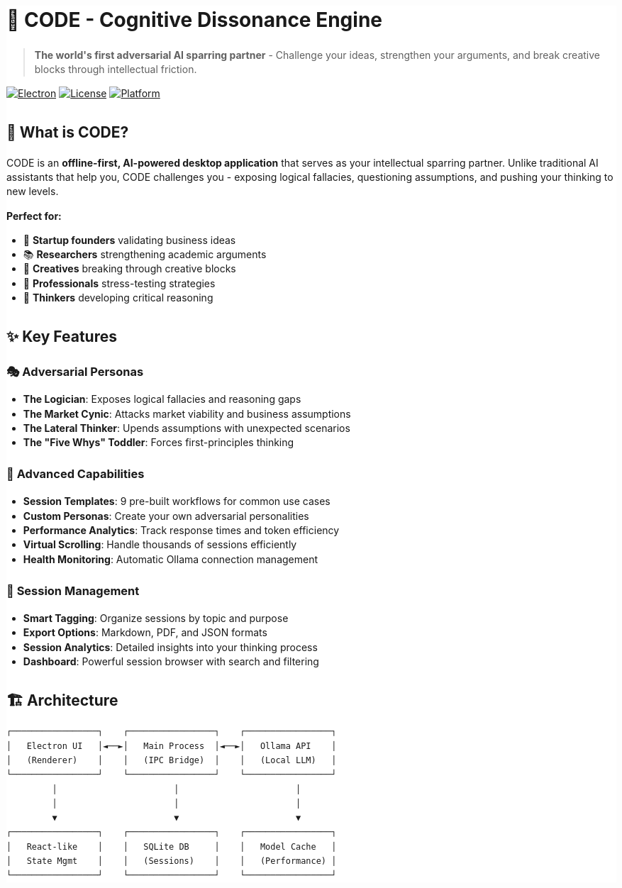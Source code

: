 # 🧠 CODE - Cognitive Dissonance Engine

> **The world's first adversarial AI sparring partner** - Challenge your ideas, strengthen your arguments, and break creative blocks through intellectual friction.

[![Electron](https://img.shields.io/badge/Electron-30.0.0-blue.svg)](https://electronjs.org/)
[![License](https://img.shields.io/badge/License-MIT-green.svg)](LICENSE)
[![Platform](https://img.shields.io/badge/Platform-macOS%20%7C%20Windows%20%7C%20Linux-lightgrey.svg)](https://github.com/yourusername/code/releases)

## 🎯 What is CODE?

CODE is an **offline-first, AI-powered desktop application** that serves as your intellectual sparring partner. Unlike traditional AI assistants that help you, CODE challenges you - exposing logical fallacies, questioning assumptions, and pushing your thinking to new levels.

**Perfect for:**
- 🚀 **Startup founders** validating business ideas
- 📚 **Researchers** strengthening academic arguments  
- 🎨 **Creatives** breaking through creative blocks
- 💼 **Professionals** stress-testing strategies
- 🧠 **Thinkers** developing critical reasoning

## ✨ Key Features

### 🎭 **Adversarial Personas**
- **The Logician**: Exposes logical fallacies and reasoning gaps
- **The Market Cynic**: Attacks market viability and business assumptions
- **The Lateral Thinker**: Upends assumptions with unexpected scenarios
- **The "Five Whys" Toddler**: Forces first-principles thinking

### 🚀 **Advanced Capabilities**
- **Session Templates**: 9 pre-built workflows for common use cases
- **Custom Personas**: Create your own adversarial personalities
- **Performance Analytics**: Track response times and token efficiency
- **Virtual Scrolling**: Handle thousands of sessions efficiently
- **Health Monitoring**: Automatic Ollama connection management

### 💾 **Session Management**
- **Smart Tagging**: Organize sessions by topic and purpose
- **Export Options**: Markdown, PDF, and JSON formats
- **Session Analytics**: Detailed insights into your thinking process
- **Dashboard**: Powerful session browser with search and filtering

## 🏗️ Architecture

```
┌─────────────────┐    ┌─────────────────┐    ┌─────────────────┐
│   Electron UI   │◄──►│   Main Process  │◄──►│   Ollama API    │
│   (Renderer)    │    │   (IPC Bridge)  │    │   (Local LLM)   │
└─────────────────┘    └─────────────────┘    └─────────────────┘
         │                       │                       │
         │                       │                       │
         ▼                       ▼                       ▼
┌─────────────────┐    ┌─────────────────┐    ┌─────────────────┐
│   React-like    │    │   SQLite DB     │    │   Model Cache   │
│   State Mgmt    │    │   (Sessions)    │    │   (Performance) │
└─────────────────┘    └─────────────────┘    └─────────────────┘
```
